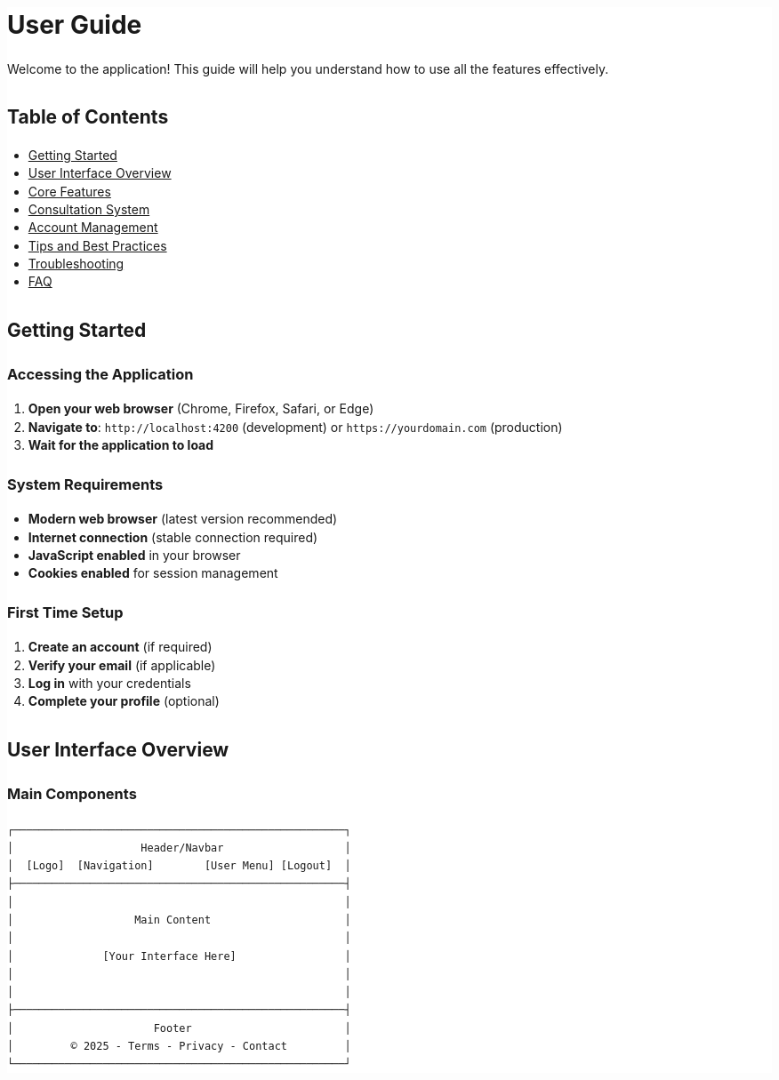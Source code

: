 # User Guide

Welcome to the application! This guide will help you understand how to use all the features effectively.

## Table of Contents

- [Getting Started](#getting-started)
- [User Interface Overview](#user-interface-overview)
- [Core Features](#core-features)
- [Consultation System](#consultation-system)
- [Account Management](#account-management)
- [Tips and Best Practices](#tips-and-best-practices)
- [Troubleshooting](#troubleshooting)
- [FAQ](#faq)

## Getting Started

### Accessing the Application

1. **Open your web browser** (Chrome, Firefox, Safari, or Edge)
2. **Navigate to**: `http://localhost:4200` (development) or `https://yourdomain.com` (production)
3. **Wait for the application to load**

### System Requirements

- **Modern web browser** (latest version recommended)
- **Internet connection** (stable connection required)
- **JavaScript enabled** in your browser
- **Cookies enabled** for session management

### First Time Setup

1. **Create an account** (if required)
2. **Verify your email** (if applicable)
3. **Log in** with your credentials
4. **Complete your profile** (optional)

## User Interface Overview

### Main Components

```
┌────────────────────────────────────────────────────┐
│                    Header/Navbar                   │
│  [Logo]  [Navigation]        [User Menu] [Logout]  │
├────────────────────────────────────────────────────┤
│                                                    │
│                   Main Content                     │
│                                                    │
│              [Your Interface Here]                 │
│                                                    │
│                                                    │
├────────────────────────────────────────────────────┤
│                      Footer                        │
│         © 2025 - Terms - Privacy - Contact         │
└────────────────────────────────────────────────────┘
```
